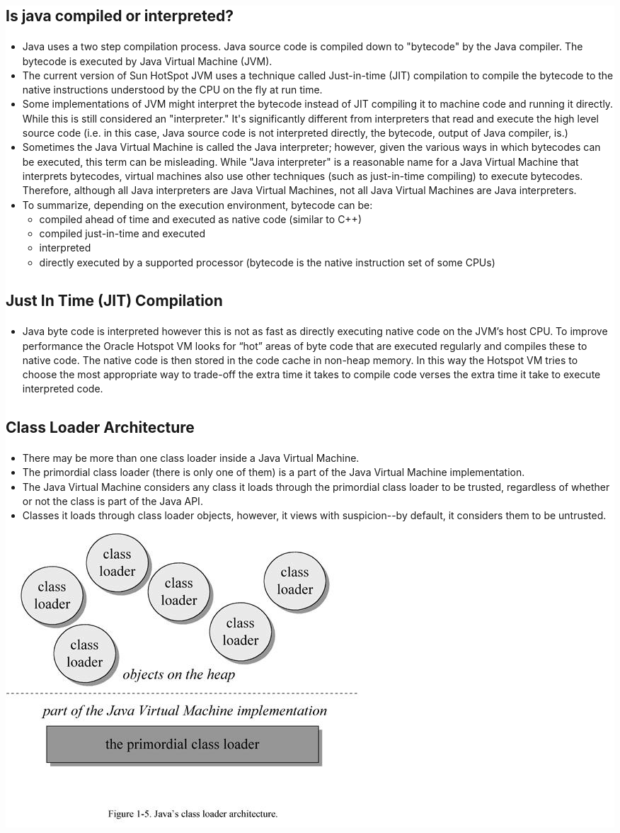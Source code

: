 ## Is java compiled or interpreted?
- Java uses a two step compilation process. Java source code is compiled down to "bytecode" by the Java compiler. The bytecode is executed by Java Virtual Machine (JVM). 
- The current version of Sun HotSpot JVM uses a technique called Just-in-time (JIT) compilation to compile the bytecode to the native instructions understood by the CPU on the fly at run time.
- Some implementations of JVM might interpret the bytecode instead of JIT compiling it to machine code and running it directly. While this is still considered an "interpreter." It's significantly different from interpreters that read and execute the high level source code (i.e. in this case, Java source code is not interpreted directly, the bytecode, output of Java compiler, is.)
- Sometimes the Java Virtual Machine is called the Java interpreter; however, given the various ways in which bytecodes can be executed, this term can be misleading. While "Java interpreter" is a reasonable name for a Java Virtual Machine that interprets bytecodes, virtual machines also use other techniques (such as just-in-time compiling) to execute bytecodes. Therefore, although all Java interpreters are Java Virtual Machines, not all Java Virtual Machines are Java interpreters.
- To summarize, depending on the execution environment, bytecode can be:
  - compiled ahead of time and executed as native code (similar to C++)
  - compiled just-in-time and executed
  - interpreted
  - directly executed by a supported processor (bytecode is the native instruction set of some CPUs)

## Just In Time (JIT) Compilation
- Java byte code is interpreted however this is not as fast as directly executing native code on the JVM’s host CPU. To improve performance the Oracle Hotspot VM looks for “hot” areas of byte code that are executed regularly and compiles these to native code. The native code is then stored in the code cache in non-heap memory. In this way the Hotspot VM tries to choose the most appropriate way to trade-off the extra time it takes to compile code verses the extra time it take to execute interpreted code.

## Class Loader Architecture
- There may be more than one class loader inside a Java Virtual Machine.
- The primordial class loader (there is only one of them) is a part of the Java Virtual Machine implementation.
- The Java Virtual Machine considers any class it loads through the primordial class loader to be trusted, regardless of whether or not the class is part of the Java API.
- Classes it loads through class loader objects, however, it views with suspicion--by default, it considers them to be untrusted.

![Image](https://github.com/avineeth/gyan/blob/master/img/class-loader.png?raw=true)
